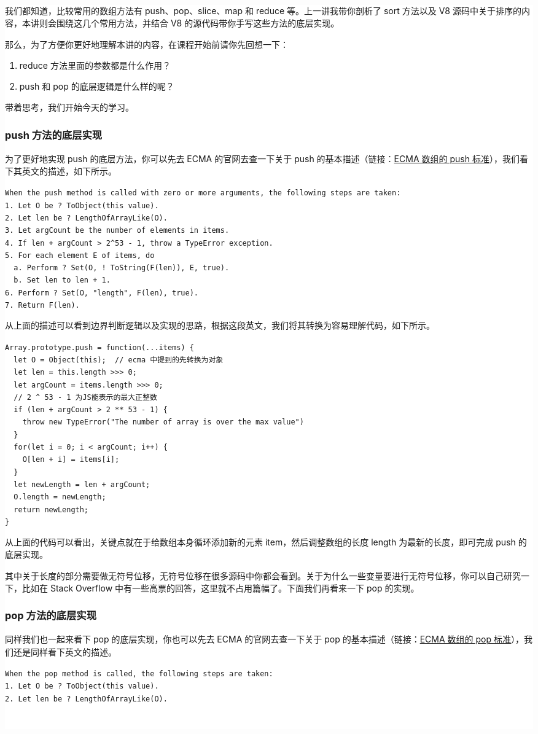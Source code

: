 <p data-nodeid="2084" class="">我们都知道，比较常用的数组方法有 push、pop、slice、map 和 reduce 等。上一讲我带你剖析了 sort 方法以及 V8 源码中关于排序的内容，本讲则会围绕这几个常用方法，并结合 V8 的源代码带你手写这些方法的底层实现。</p>
<p data-nodeid="2085">那么，为了方便你更好地理解本讲的内容，在课程开始前请你先回想一下：</p>
<ol data-nodeid="2086">
<li data-nodeid="2087">
<p data-nodeid="2088">reduce 方法里面的参数都是什么作用？</p>
</li>
<li data-nodeid="2089">
<p data-nodeid="2090">push 和 pop 的底层逻辑是什么样的呢？</p>
</li>
</ol>
<p data-nodeid="2091">带着思考，我们开始今天的学习。</p>
<h3 data-nodeid="2092">push 方法的底层实现</h3>
<p data-nodeid="2093">为了更好地实现 push 的底层方法，你可以先去 ECMA 的官网去查一下关于 push 的基本描述（链接：<a href="https://tc39.es/ecma262/#sec-array.prototype.push" data-nodeid="2170">ECMA 数组的 push 标准</a>），我们看下其英文的描述，如下所示。</p>
<pre class="lang-plain" data-nodeid="2094"><code data-language="plain">When the&nbsp;push&nbsp;method is called with zero or more arguments, the following steps are taken:
1. Let&nbsp;O&nbsp;be ?&nbsp;ToObject(this&nbsp;value).
2. Let&nbsp;len&nbsp;be ?&nbsp;LengthOfArrayLike(O).
3. Let&nbsp;argCount&nbsp;be the number of elements in&nbsp;items.
4. If&nbsp;len&nbsp;+&nbsp;argCount&nbsp;&gt; 2^53&nbsp;- 1, throw a&nbsp;TypeError&nbsp;exception.
5. For each element&nbsp;E&nbsp;of&nbsp;items, do
  a. Perform ?&nbsp;Set(O, !&nbsp;ToString(F(len)),&nbsp;E,&nbsp;true).
  b. Set&nbsp;len&nbsp;to&nbsp;len&nbsp;+ 1.
6. Perform ?&nbsp;Set(O,&nbsp;"length",&nbsp;F(len),&nbsp;true).
7. Return&nbsp;F(len).
</code></pre>
<p data-nodeid="2095">从上面的描述可以看到边界判断逻辑以及实现的思路，根据这段英文，我们将其转换为容易理解代码，如下所示。</p>
<pre class="lang-javascript" data-nodeid="2096"><code data-language="javascript"><span class="hljs-built_in">Array</span>.prototype.push = <span class="hljs-function"><span class="hljs-keyword">function</span>(<span class="hljs-params">...items</span>) </span>{
  <span class="hljs-keyword">let</span> O = <span class="hljs-built_in">Object</span>(<span class="hljs-keyword">this</span>);  <span class="hljs-comment">// ecma 中提到的先转换为对象</span>
  <span class="hljs-keyword">let</span> len = <span class="hljs-keyword">this</span>.length &gt;&gt;&gt; <span class="hljs-number">0</span>;
  <span class="hljs-keyword">let</span> argCount = items.length &gt;&gt;&gt; <span class="hljs-number">0</span>;
  <span class="hljs-comment">// 2 ^ 53 - 1 为JS能表示的最大正整数</span>
  <span class="hljs-keyword">if</span> (len + argCount &gt; <span class="hljs-number">2</span> ** <span class="hljs-number">53</span> - <span class="hljs-number">1</span>) {
    <span class="hljs-keyword">throw</span> <span class="hljs-keyword">new</span> <span class="hljs-built_in">TypeError</span>(<span class="hljs-string">"The number of array is over the max value"</span>)
  }
  <span class="hljs-keyword">for</span>(<span class="hljs-keyword">let</span> i = <span class="hljs-number">0</span>; i &lt; argCount; i++) {
    O[len + i] = items[i];
  }
  <span class="hljs-keyword">let</span> newLength = len + argCount;
  O.length = newLength;
  <span class="hljs-keyword">return</span> newLength;
}
</code></pre>
<p data-nodeid="2097">从上面的代码可以看出，关键点就在于给数组本身循环添加新的元素 item，然后调整数组的长度 length 为最新的长度，即可完成 push 的底层实现。</p>
<p data-nodeid="2098">其中关于长度的部分需要做无符号位移，无符号位移在很多源码中你都会看到。关于为什么一些变量要进行无符号位移，你可以自己研究一下，比如在 Stack Overflow 中有一些高票的回答，这里就不占用篇幅了。下面我们再看来一下 pop 的实现。</p>
<h3 data-nodeid="2099">pop 方法的底层实现</h3>
<p data-nodeid="2100">同样我们也一起来看下 pop 的底层实现，你也可以先去 ECMA 的官网去查一下关于 pop 的基本描述（链接：<a href="https://tc39.es/ecma262/#sec-array.prototype.pop" data-nodeid="2179">ECMA 数组的 pop 标准</a>），我们还是同样看下英文的描述。</p>
<pre class="lang-plain" data-nodeid="2101"><code data-language="plain">When the&nbsp;pop&nbsp;method is called, the following steps are taken:
1. Let&nbsp;O&nbsp;be ?&nbsp;ToObject(this&nbsp;value).
2. Let&nbsp;len&nbsp;be ?&nbsp;LengthOfArrayLike(O).